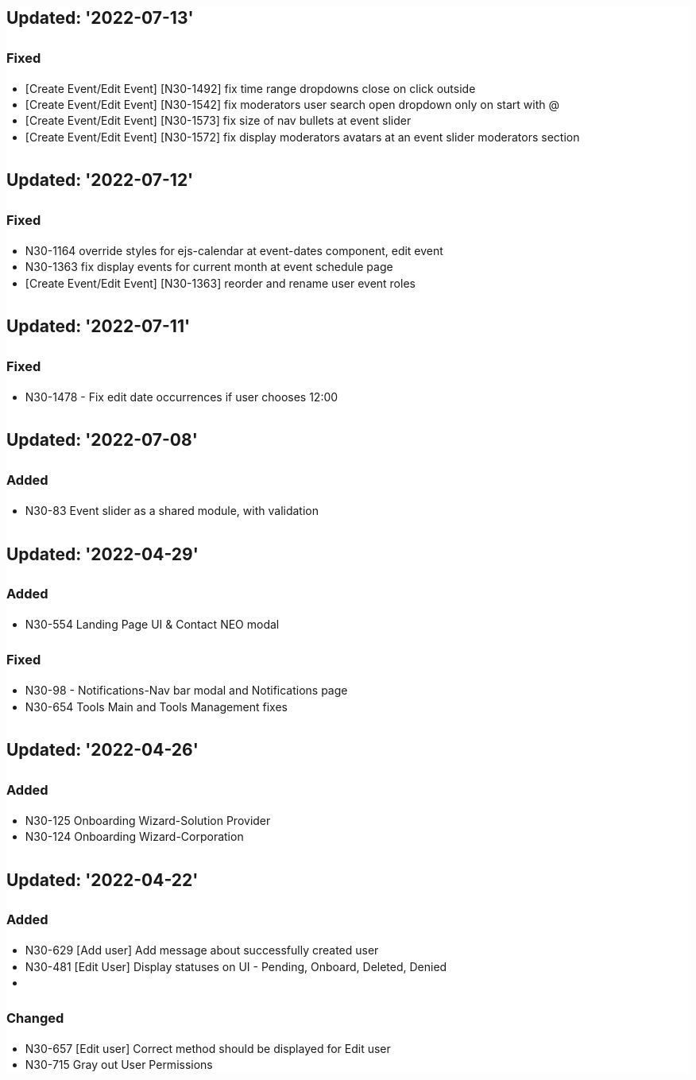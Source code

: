## Updated: '2022-07-13'
### Fixed
- [Create Event/Edit Event] [N30-1492] fix time range dropdowns close on click outside
- [Create Event/Edit Event] [N30-1542] fix moderators user search open dropdown only on start with @
- [Create Event/Edit Event] [N30-1573] fix size of nav bullets at event slider
- [Create Event/Edit Event] [N30-1572] fix display moderators avatars at an event slider moderators section

## Updated: '2022-07-12'
### Fixed
- N30-1164 override styles for ejs-calendar at event-dates component, edit event
- N30-1363 fix display events for current month at event schedule page
- [Create Event/Edit Event] [N30-1363] reorder and rename user event roles

## Updated: '2022-07-11'
### Fixed
- N30-1478 - Fix edit date occurrences if user chooses 12:00

## Updated: '2022-07-08'
### Added
- N30-83 Event slider as a shared module, with validation

## Updated: '2022-04-29'
### Added
- N30-554 Landing Page UI & Contact NEO modal

### Fixed
- N30-98 - Notifications-Nav bar modal and Notifications page
- N30-654 Tools Main and Tools Management fixes

## Updated: '2022-04-26'
### Added
- N30-125 Onboarding Wizard-Solution Provider
- N30-124 Onboarding Wizard-Corporation

## Updated: '2022-04-22'
### Added
- N30-629 [Add user] Add message about successfully created user
- N30-481 [Edit User] Display statuses on UI - Pending, Onboard, Deleted, Denied
- 
### Changed
- N30-657 [Edit user] Correct method should be displayed for Edit user
- N30-715 Gray out User Permissions
